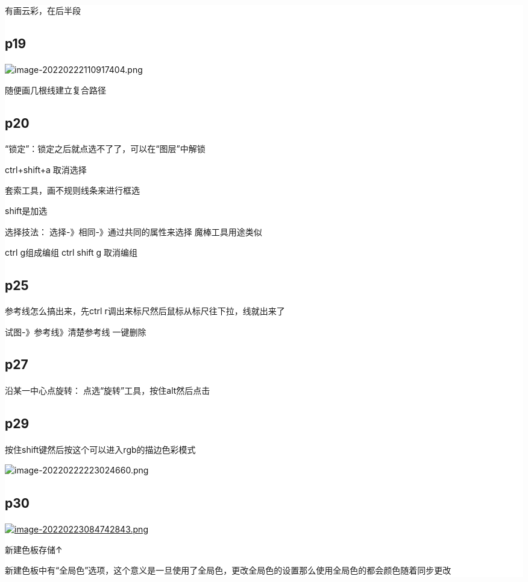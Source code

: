 有画云彩，在后半段



## p19

![image-20220222110917404.png](https://z4a.net/images/2022/04/05/image-20220222110917404.png)

随便画几根线建立复合路径



## p20

“锁定”：锁定之后就点选不了了，可以在“图层”中解锁

ctrl+shift+a 取消选择

套索工具，画不规则线条来进行框选

shift是加选

选择技法： 选择-》相同-》通过共同的属性来选择    魔棒工具用途类似

ctrl g组成编组   ctrl shift g 取消编组



## p25

参考线怎么搞出来，先ctrl r调出来标尺然后鼠标从标尺往下拉，线就出来了

试图-》参考线》清楚参考线  一键删除



## p27

沿某一中心点旋转： 点选“旋转”工具，按住alt然后点击



## p29

按住shift键然后按这个可以进入rgb的描边色彩模式

![image-20220222223024660.png](https://z4a.net/images/2022/04/05/image-20220222223024660.png)

## p30

[![image-20220223084742843.png](https://z4a.net/images/2022/04/05/image-20220223084742843.png)](https://z4a.net/image/2H9J8i)

新建色板存储↑



新建色板中有“全局色”选项，这个意义是一旦使用了全局色，更改全局色的设置那么使用全局色的都会颜色随着同步更改
